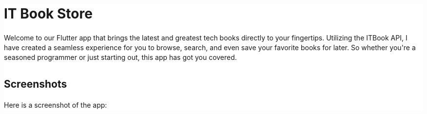 # IT Book Store

Welcome to our Flutter app that brings the latest and greatest tech books directly to your fingertips. Utilizing the ITBook API, I have created a seamless experience for you to browse, search, and even save your favorite books for later. So whether you're a seasoned programmer or just starting out, this app has got you covered.

## Screenshots

Here is a screenshot of the app:

<p float="left">